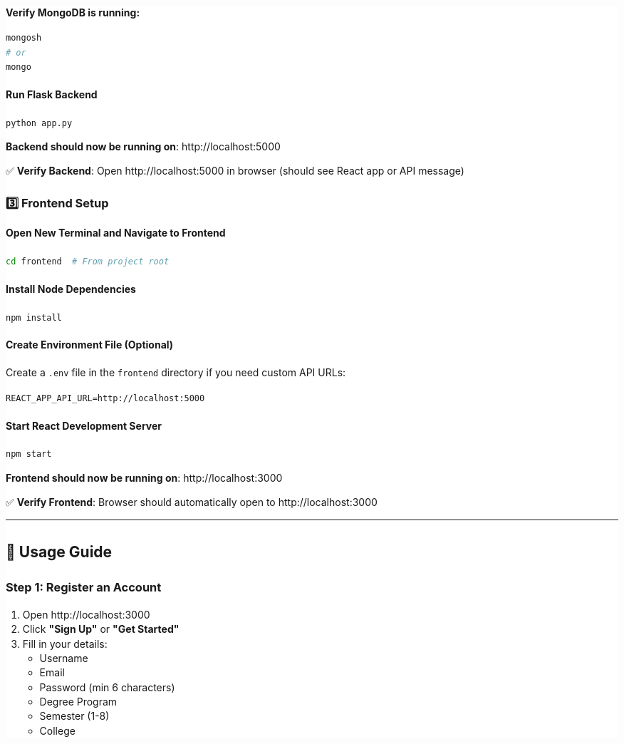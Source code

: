 **Verify MongoDB is running:**
```bash
mongosh
# or
mongo
```

#### Run Flask Backend

```bash
python app.py
```

**Backend should now be running on**: http://localhost:5000

✅ **Verify Backend**: Open http://localhost:5000 in browser (should see React app or API message)

### 3️⃣ Frontend Setup

#### Open New Terminal and Navigate to Frontend

```bash
cd frontend  # From project root
```

#### Install Node Dependencies

```bash
npm install
```

#### Create Environment File (Optional)

Create a `.env` file in the `frontend` directory if you need custom API URLs:

```env
REACT_APP_API_URL=http://localhost:5000
```

#### Start React Development Server

```bash
npm start
```

**Frontend should now be running on**: http://localhost:3000

✅ **Verify Frontend**: Browser should automatically open to http://localhost:3000

---

## 🎯 Usage Guide

### Step 1: Register an Account

1. Open http://localhost:3000
2. Click **"Sign Up"** or **"Get Started"**
3. Fill in your details:
   - Username
   - Email
   - Password (min 6 characters)
   - Degree Program
   - Semester (1-8)
   - College

